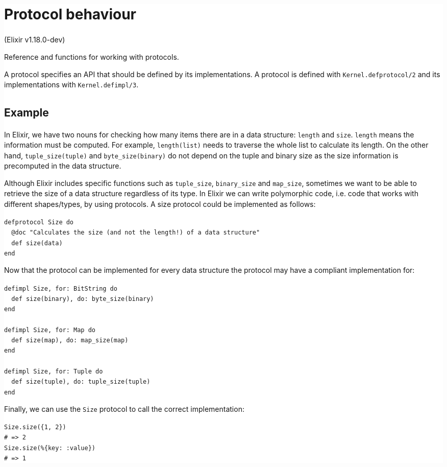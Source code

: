 # Protocol behaviour
(Elixir v1.18.0-dev)

Reference and functions for working with protocols.

A protocol specifies an API that should be defined by its
implementations. A protocol is defined with `Kernel.defprotocol/2`
and its implementations with `Kernel.defimpl/3`.

## Example

In Elixir, we have two nouns for checking how many items there
are in a data structure: `length` and `size`.  `length` means the
information must be computed. For example, `length(list)` needs to
traverse the whole list to calculate its length. On the other hand,
`tuple_size(tuple)` and `byte_size(binary)` do not depend on the
tuple and binary size as the size information is precomputed in
the data structure.

Although Elixir includes specific functions such as `tuple_size`,
`binary_size` and `map_size`, sometimes we want to be able to
retrieve the size of a data structure regardless of its type.
In Elixir we can write polymorphic code, i.e. code that works
with different shapes/types, by using protocols. A size protocol
could be implemented as follows:

    defprotocol Size do
      @doc "Calculates the size (and not the length!) of a data structure"
      def size(data)
    end

Now that the protocol can be implemented for every data structure
the protocol may have a compliant implementation for:

    defimpl Size, for: BitString do
      def size(binary), do: byte_size(binary)
    end
    
    defimpl Size, for: Map do
      def size(map), do: map_size(map)
    end
    
    defimpl Size, for: Tuple do
      def size(tuple), do: tuple_size(tuple)
    end

Finally, we can use the `Size` protocol to call the correct implementation:

    Size.size({1, 2})
    # => 2
    Size.size(%{key: :value})
    # => 1
